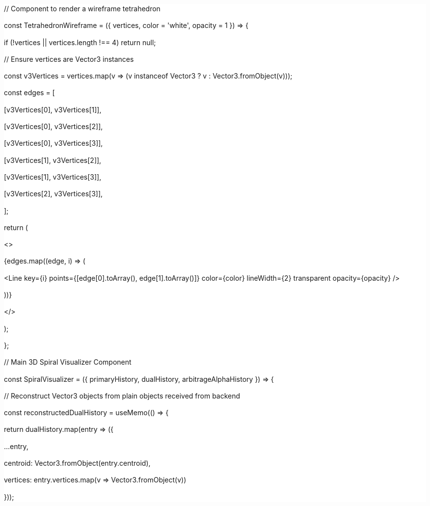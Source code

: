 // Component to render a wireframe tetrahedron

const TetrahedronWireframe = ({ vertices, color = 'white', opacity = 1 }) => {

if (!vertices || vertices.length !== 4) return null;



// Ensure vertices are Vector3 instances

const v3Vertices = vertices.map(v => (v instanceof Vector3 ? v : Vector3.fromObject(v)));



const edges = [

[v3Vertices[0], v3Vertices[1]],

[v3Vertices[0], v3Vertices[2]],

[v3Vertices[0], v3Vertices[3]],

[v3Vertices[1], v3Vertices[2]],

[v3Vertices[1], v3Vertices[3]],

[v3Vertices[2], v3Vertices[3]],

];



return (

<>

{edges.map((edge, i) => (

<Line key={i} points={[edge[0].toArray(), edge[1].toArray()]} color={color} lineWidth={2} transparent opacity={opacity} />

))}

</>

);

};



// Main 3D Spiral Visualizer Component

const SpiralVisualizer = ({ primaryHistory, dualHistory, arbitrageAlphaHistory }) => {

// Reconstruct Vector3 objects from plain objects received from backend

const reconstructedDualHistory = useMemo(() => {

return dualHistory.map(entry => ({

...entry,

centroid: Vector3.fromObject(entry.centroid),

vertices: entry.vertices.map(v => Vector3.fromObject(v))

}));


[cryptoKey]: {
[field]: value
  [key: string]: CryptoInfo;
  [key: string]: CryptoInfo;
  [key: string]: CryptoInfo;